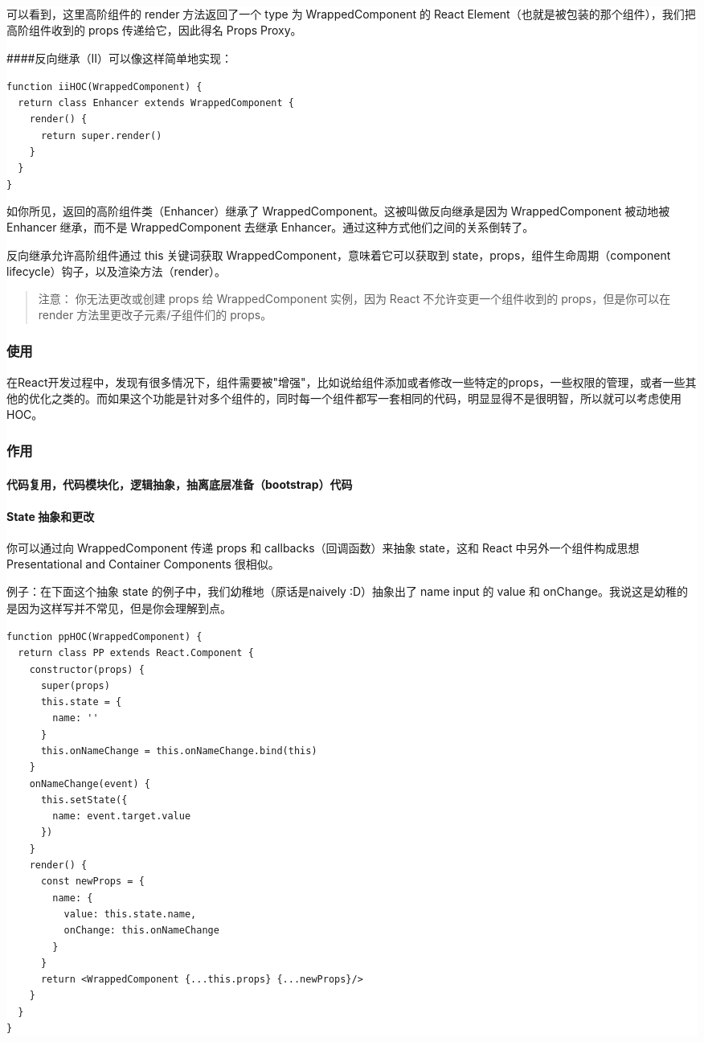 可以看到，这里高阶组件的 render 方法返回了一个 type 为 WrappedComponent 的 React Element（也就是被包装的那个组件），我们把高阶组件收到的 props 传递给它，因此得名 Props Proxy。

####反向继承（II）可以像这样简单地实现：

```
function iiHOC(WrappedComponent) {
  return class Enhancer extends WrappedComponent {
    render() {
      return super.render()
    }
  }
}
```

如你所见，返回的高阶组件类（Enhancer）继承了 WrappedComponent。这被叫做反向继承是因为 WrappedComponent 被动地被 Enhancer 继承，而不是 WrappedComponent 去继承 Enhancer。通过这种方式他们之间的关系倒转了。

反向继承允许高阶组件通过 this 关键词获取 WrappedComponent，意味着它可以获取到 state，props，组件生命周期（component lifecycle）钩子，以及渲染方法（render）。

>注意： 你无法更改或创建 props 给 WrappedComponent 实例，因为 React 不允许变更一个组件收到的 props，但是你可以在 render 方法里更改子元素/子组件们的 props。

### 使用
在React开发过程中，发现有很多情况下，组件需要被"增强"，比如说给组件添加或者修改一些特定的props，一些权限的管理，或者一些其他的优化之类的。而如果这个功能是针对多个组件的，同时每一个组件都写一套相同的代码，明显显得不是很明智，所以就可以考虑使用HOC。

### 作用

#### 代码复用，代码模块化，逻辑抽象，抽离底层准备（bootstrap）代码
#### State 抽象和更改
你可以通过向 WrappedComponent 传递 props 和 callbacks（回调函数）来抽象 state，这和 React 中另外一个组件构成思想 Presentational and Container Components 很相似。

例子：在下面这个抽象 state 的例子中，我们幼稚地（原话是naively :D）抽象出了 name input 的 value 和 onChange。我说这是幼稚的是因为这样写并不常见，但是你会理解到点。

```
function ppHOC(WrappedComponent) {
  return class PP extends React.Component {
    constructor(props) {
      super(props)
      this.state = {
        name: ''
      }
      this.onNameChange = this.onNameChange.bind(this)
    }
    onNameChange(event) {
      this.setState({
        name: event.target.value
      })
    }
    render() {
      const newProps = {
        name: {
          value: this.state.name,
          onChange: this.onNameChange
        }
      }
      return <WrappedComponent {...this.props} {...newProps}/>
    }
  }
}
```
